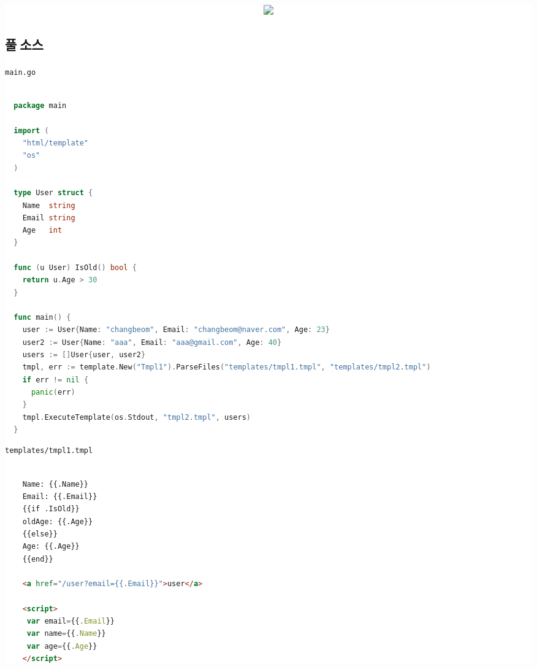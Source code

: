 <p align = "center"> <img src = "https://user-images.githubusercontent.com/33046341/93732491-905c5a00-fc0c-11ea-8aec-253fca1cc331.png" width = 70%> </img></p>


## 풀 소스

<code>main.go</code>
``` Go
  
  package main

  import (
    "html/template"
    "os"
  )

  type User struct {
    Name  string
    Email string
    Age   int
  }

  func (u User) IsOld() bool {
    return u.Age > 30
  }

  func main() {
    user := User{Name: "changbeom", Email: "changbeom@naver.com", Age: 23}
    user2 := User{Name: "aaa", Email: "aaa@gmail.com", Age: 40}
    users := []User{user, user2}
    tmpl, err := template.New("Tmpl1").ParseFiles("templates/tmpl1.tmpl", "templates/tmpl2.tmpl")
    if err != nil {
      panic(err)
    }
    tmpl.ExecuteTemplate(os.Stdout, "tmpl2.tmpl", users)
  }

```

<code>templates/tmpl1.tmpl</code>
  
``` HTML
  
    Name: {{.Name}}
    Email: {{.Email}}
    {{if .IsOld}}
    oldAge: {{.Age}}
    {{else}}
    Age: {{.Age}}
    {{end}}

    <a href="/user?email={{.Email}}">user</a>

    <script>
     var email={{.Email}}
     var name={{.Name}}
     var age={{.Age}}
    </script>

```
